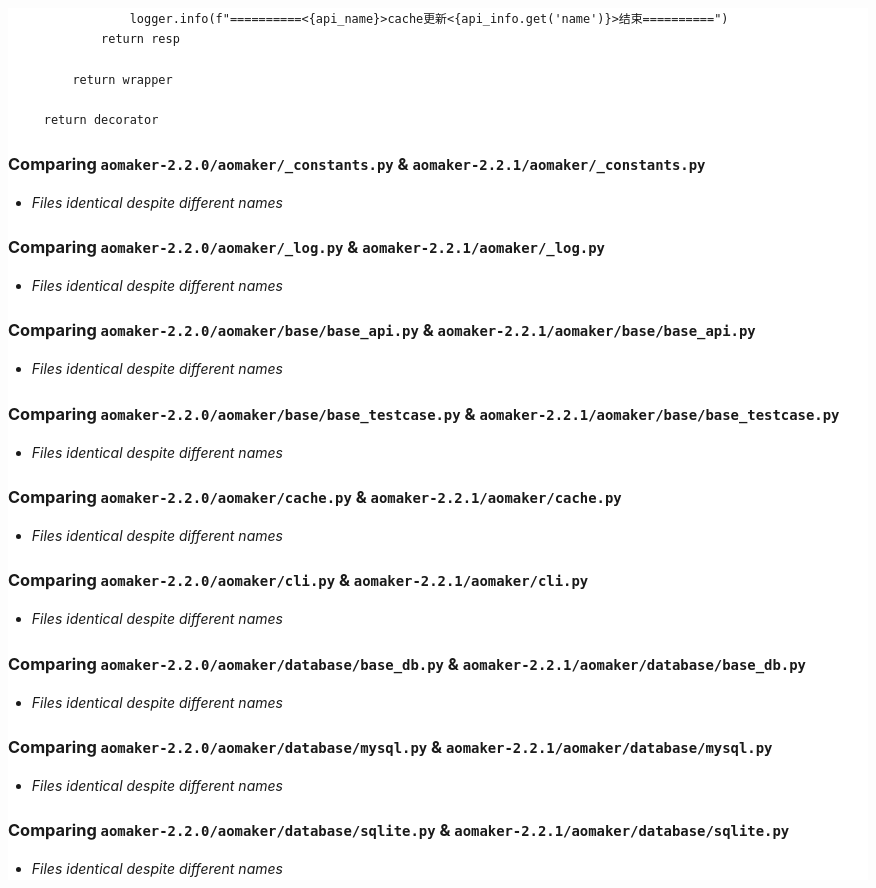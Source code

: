 ```diff
                 logger.info(f"==========<{api_name}>cache更新<{api_info.get('name')}>结束==========")
             return resp
 
         return wrapper
 
     return decorator
```

### Comparing `aomaker-2.2.0/aomaker/_constants.py` & `aomaker-2.2.1/aomaker/_constants.py`

 * *Files identical despite different names*

### Comparing `aomaker-2.2.0/aomaker/_log.py` & `aomaker-2.2.1/aomaker/_log.py`

 * *Files identical despite different names*

### Comparing `aomaker-2.2.0/aomaker/base/base_api.py` & `aomaker-2.2.1/aomaker/base/base_api.py`

 * *Files identical despite different names*

### Comparing `aomaker-2.2.0/aomaker/base/base_testcase.py` & `aomaker-2.2.1/aomaker/base/base_testcase.py`

 * *Files identical despite different names*

### Comparing `aomaker-2.2.0/aomaker/cache.py` & `aomaker-2.2.1/aomaker/cache.py`

 * *Files identical despite different names*

### Comparing `aomaker-2.2.0/aomaker/cli.py` & `aomaker-2.2.1/aomaker/cli.py`

 * *Files identical despite different names*

### Comparing `aomaker-2.2.0/aomaker/database/base_db.py` & `aomaker-2.2.1/aomaker/database/base_db.py`

 * *Files identical despite different names*

### Comparing `aomaker-2.2.0/aomaker/database/mysql.py` & `aomaker-2.2.1/aomaker/database/mysql.py`

 * *Files identical despite different names*

### Comparing `aomaker-2.2.0/aomaker/database/sqlite.py` & `aomaker-2.2.1/aomaker/database/sqlite.py`

 * *Files identical despite different names*
